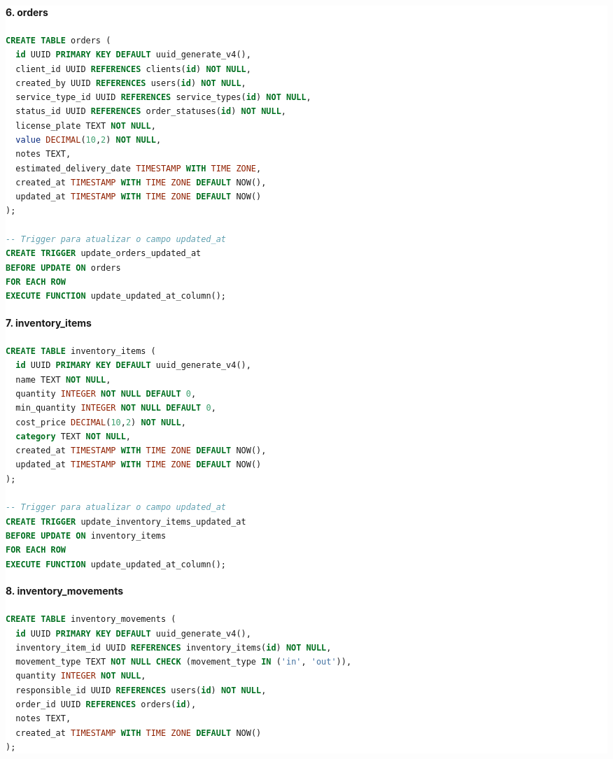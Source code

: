 #### 6. orders
```sql
CREATE TABLE orders (
  id UUID PRIMARY KEY DEFAULT uuid_generate_v4(),
  client_id UUID REFERENCES clients(id) NOT NULL,
  created_by UUID REFERENCES users(id) NOT NULL,
  service_type_id UUID REFERENCES service_types(id) NOT NULL,
  status_id UUID REFERENCES order_statuses(id) NOT NULL,
  license_plate TEXT NOT NULL,
  value DECIMAL(10,2) NOT NULL,
  notes TEXT,
  estimated_delivery_date TIMESTAMP WITH TIME ZONE,
  created_at TIMESTAMP WITH TIME ZONE DEFAULT NOW(),
  updated_at TIMESTAMP WITH TIME ZONE DEFAULT NOW()
);

-- Trigger para atualizar o campo updated_at
CREATE TRIGGER update_orders_updated_at
BEFORE UPDATE ON orders
FOR EACH ROW
EXECUTE FUNCTION update_updated_at_column();
```

#### 7. inventory_items
```sql
CREATE TABLE inventory_items (
  id UUID PRIMARY KEY DEFAULT uuid_generate_v4(),
  name TEXT NOT NULL,
  quantity INTEGER NOT NULL DEFAULT 0,
  min_quantity INTEGER NOT NULL DEFAULT 0,
  cost_price DECIMAL(10,2) NOT NULL,
  category TEXT NOT NULL,
  created_at TIMESTAMP WITH TIME ZONE DEFAULT NOW(),
  updated_at TIMESTAMP WITH TIME ZONE DEFAULT NOW()
);

-- Trigger para atualizar o campo updated_at
CREATE TRIGGER update_inventory_items_updated_at
BEFORE UPDATE ON inventory_items
FOR EACH ROW
EXECUTE FUNCTION update_updated_at_column();
```

#### 8. inventory_movements
```sql
CREATE TABLE inventory_movements (
  id UUID PRIMARY KEY DEFAULT uuid_generate_v4(),
  inventory_item_id UUID REFERENCES inventory_items(id) NOT NULL,
  movement_type TEXT NOT NULL CHECK (movement_type IN ('in', 'out')),
  quantity INTEGER NOT NULL,
  responsible_id UUID REFERENCES users(id) NOT NULL,
  order_id UUID REFERENCES orders(id),
  notes TEXT,
  created_at TIMESTAMP WITH TIME ZONE DEFAULT NOW()
);
```
